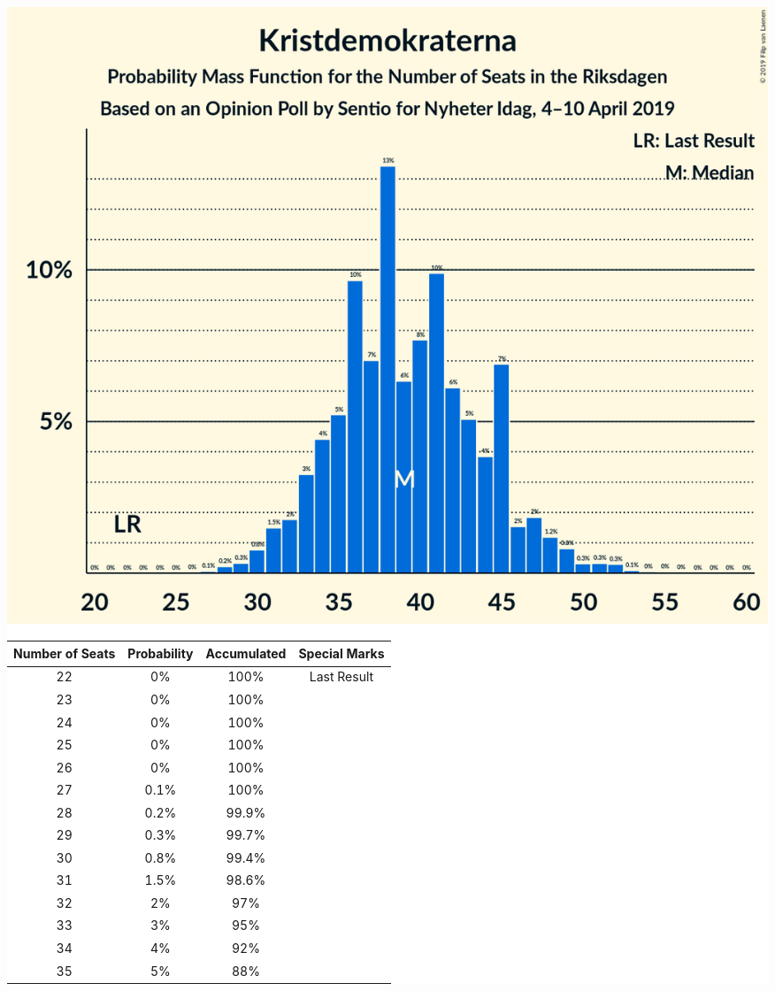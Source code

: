 ![Graph with seats probability mass function not yet produced](2019-04-10-Sentio-seats-pmf-kristdemokraterna.png "Seats Probability Mass Function")

| Number of Seats | Probability | Accumulated | Special Marks |
|:---------------:|:-----------:|:-----------:|:-------------:|
| 22 | 0% | 100% | Last Result |
| 23 | 0% | 100% |  |
| 24 | 0% | 100% |  |
| 25 | 0% | 100% |  |
| 26 | 0% | 100% |  |
| 27 | 0.1% | 100% |  |
| 28 | 0.2% | 99.9% |  |
| 29 | 0.3% | 99.7% |  |
| 30 | 0.8% | 99.4% |  |
| 31 | 1.5% | 98.6% |  |
| 32 | 2% | 97% |  |
| 33 | 3% | 95% |  |
| 34 | 4% | 92% |  |
| 35 | 5% | 88% |  |